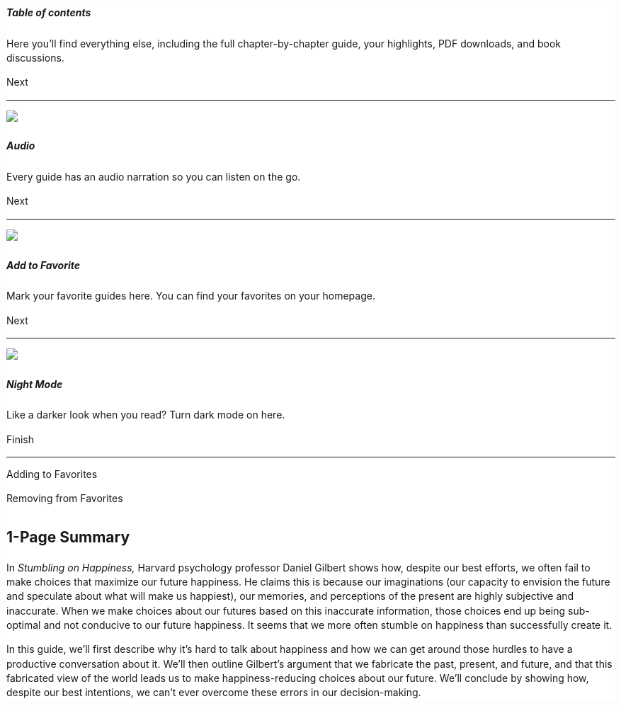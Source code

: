 ##### Table of contents

Here you’ll find everything else, including the full chapter-by-chapter guide, your highlights, PDF downloads, and book discussions. 

Next

  *   *   *   *   * 


![](/img/tutorial-player.d25b1afb.svg)

##### Audio

Every guide has an audio narration so you can listen on the go. 

Next

  *   *   *   *   * 


![](/img/tutorial-favorite.b948300a.svg)

##### Add to Favorite

Mark your favorite guides here. You can find your favorites on your homepage. 

Next

  *   *   *   *   * 


![](/img/tutorial-night.ddd7fb5c.svg)

##### Night Mode

Like a darker look when you read? Turn dark mode on here. 

Finish

  *   *   *   *   * 


Adding to Favorites 

Removing from Favorites 

## 1-Page Summary

In _Stumbling on Happiness,_ Harvard psychology professor Daniel Gilbert shows how, despite our best efforts, we often fail to make choices that maximize our future happiness. He claims this is because our imaginations (our capacity to envision the future and speculate about what will make us happiest), our memories, and perceptions of the present are highly subjective and inaccurate. When we make choices about our futures based on this inaccurate information, those choices end up being sub-optimal and not conducive to our future happiness. It seems that we more often stumble on happiness than successfully create it.

In this guide, we’ll first describe why it’s hard to talk about happiness and how we can get around those hurdles to have a productive conversation about it. We’ll then outline Gilbert’s argument that we fabricate the past, present, and future, and that this fabricated view of the world leads us to make happiness-reducing choices about our future. We’ll conclude by showing how, despite our best intentions, we can’t ever overcome these errors in our decision-making.

